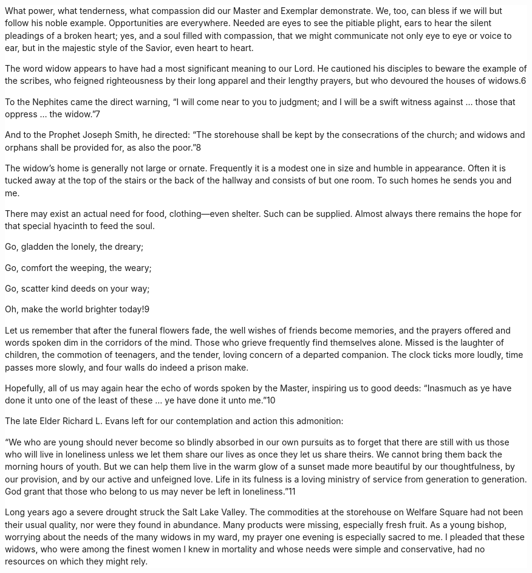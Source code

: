 What power, what tenderness, what compassion did our Master and Exemplar demonstrate. We, too, can bless if we will but follow his noble example. Opportunities are everywhere. Needed are eyes to see the pitiable plight, ears to hear the silent pleadings of a broken heart; yes, and a soul filled with compassion, that we might communicate not only eye to eye or voice to ear, but in the majestic style of the Savior, even heart to heart.

The word widow appears to have had a most significant meaning to our Lord. He cautioned his disciples to beware the example of the scribes, who feigned righteousness by their long apparel and their lengthy prayers, but who devoured the houses of widows.6

To the Nephites came the direct warning, “I will come near to you to judgment; and I will be a swift witness against … those that oppress … the widow.”7

And to the Prophet Joseph Smith, he directed: “The storehouse shall be kept by the consecrations of the church; and widows and orphans shall be provided for, as also the poor.”8

The widow’s home is generally not large or ornate. Frequently it is a modest one in size and humble in appearance. Often it is tucked away at the top of the stairs or the back of the hallway and consists of but one room. To such homes he sends you and me.

There may exist an actual need for food, clothing—even shelter. Such can be supplied. Almost always there remains the hope for that special hyacinth to feed the soul.





Go, gladden the lonely, the dreary;

Go, comfort the weeping, the weary;

Go, scatter kind deeds on your way;

Oh, make the world brighter today!9





Let us remember that after the funeral flowers fade, the well wishes of friends become memories, and the prayers offered and words spoken dim in the corridors of the mind. Those who grieve frequently find themselves alone. Missed is the laughter of children, the commotion of teenagers, and the tender, loving concern of a departed companion. The clock ticks more loudly, time passes more slowly, and four walls do indeed a prison make.

Hopefully, all of us may again hear the echo of words spoken by the Master, inspiring us to good deeds: “Inasmuch as ye have done it unto one of the least of these … ye have done it unto me.”10

The late Elder Richard L. Evans left for our contemplation and action this admonition:

“We who are young should never become so blindly absorbed in our own pursuits as to forget that there are still with us those who will live in loneliness unless we let them share our lives as once they let us share theirs. We cannot bring them back the morning hours of youth. But we can help them live in the warm glow of a sunset made more beautiful by our thoughtfulness, by our provision, and by our active and unfeigned love. Life in its fulness is a loving ministry of service from generation to generation. God grant that those who belong to us may never be left in loneliness.”11

Long years ago a severe drought struck the Salt Lake Valley. The commodities at the storehouse on Welfare Square had not been their usual quality, nor were they found in abundance. Many products were missing, especially fresh fruit. As a young bishop, worrying about the needs of the many widows in my ward, my prayer one evening is especially sacred to me. I pleaded that these widows, who were among the finest women I knew in mortality and whose needs were simple and conservative, had no resources on which they might rely.
